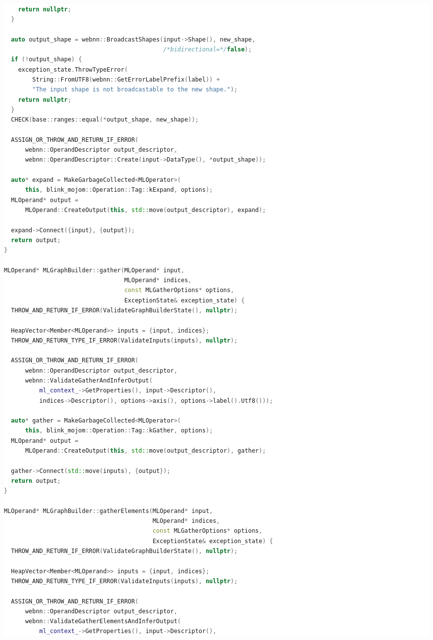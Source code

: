 ```cpp
    return nullptr;
  }

  auto output_shape = webnn::BroadcastShapes(input->Shape(), new_shape,
                                             /*bidirectional=*/false);
  if (!output_shape) {
    exception_state.ThrowTypeError(
        String::FromUTF8(webnn::GetErrorLabelPrefix(label)) +
        "The input shape is not broadcastable to the new shape.");
    return nullptr;
  }
  CHECK(base::ranges::equal(*output_shape, new_shape));

  ASSIGN_OR_THROW_AND_RETURN_IF_ERROR(
      webnn::OperandDescriptor output_descriptor,
      webnn::OperandDescriptor::Create(input->DataType(), *output_shape));

  auto* expand = MakeGarbageCollected<MLOperator>(
      this, blink_mojom::Operation::Tag::kExpand, options);
  MLOperand* output =
      MLOperand::CreateOutput(this, std::move(output_descriptor), expand);

  expand->Connect({input}, {output});
  return output;
}

MLOperand* MLGraphBuilder::gather(MLOperand* input,
                                  MLOperand* indices,
                                  const MLGatherOptions* options,
                                  ExceptionState& exception_state) {
  THROW_AND_RETURN_IF_ERROR(ValidateGraphBuilderState(), nullptr);

  HeapVector<Member<MLOperand>> inputs = {input, indices};
  THROW_AND_RETURN_TYPE_IF_ERROR(ValidateInputs(inputs), nullptr);

  ASSIGN_OR_THROW_AND_RETURN_IF_ERROR(
      webnn::OperandDescriptor output_descriptor,
      webnn::ValidateGatherAndInferOutput(
          ml_context_->GetProperties(), input->Descriptor(),
          indices->Descriptor(), options->axis(), options->label().Utf8()));

  auto* gather = MakeGarbageCollected<MLOperator>(
      this, blink_mojom::Operation::Tag::kGather, options);
  MLOperand* output =
      MLOperand::CreateOutput(this, std::move(output_descriptor), gather);

  gather->Connect(std::move(inputs), {output});
  return output;
}

MLOperand* MLGraphBuilder::gatherElements(MLOperand* input,
                                          MLOperand* indices,
                                          const MLGatherOptions* options,
                                          ExceptionState& exception_state) {
  THROW_AND_RETURN_IF_ERROR(ValidateGraphBuilderState(), nullptr);

  HeapVector<Member<MLOperand>> inputs = {input, indices};
  THROW_AND_RETURN_TYPE_IF_ERROR(ValidateInputs(inputs), nullptr);

  ASSIGN_OR_THROW_AND_RETURN_IF_ERROR(
      webnn::OperandDescriptor output_descriptor,
      webnn::ValidateGatherElementsAndInferOutput(
          ml_context_->GetProperties(), input->Descriptor(),
```